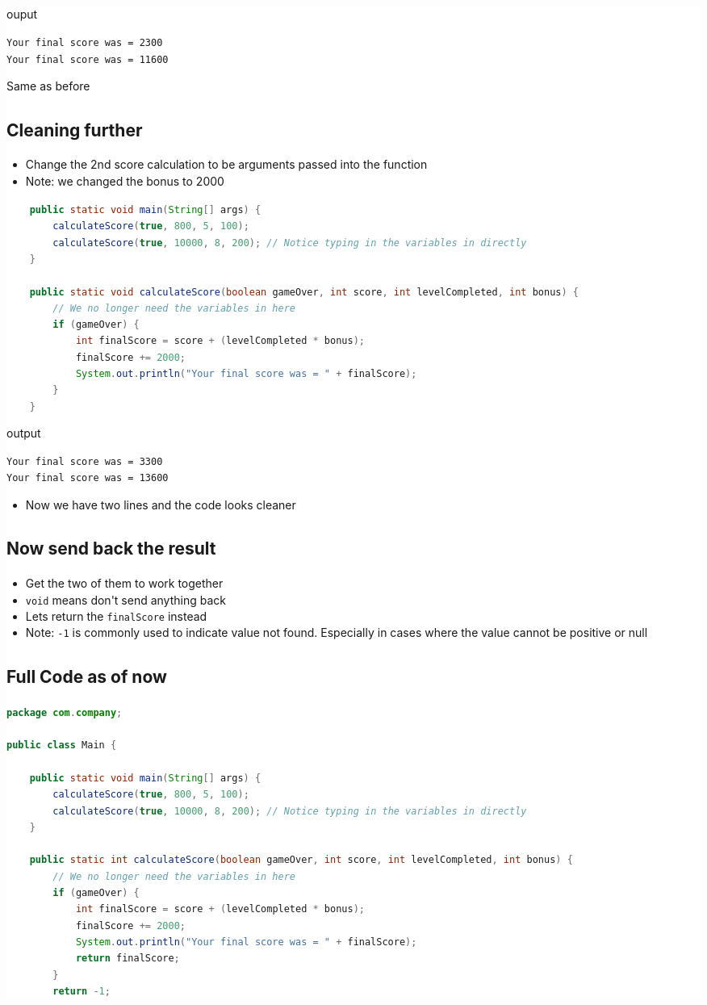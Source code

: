 ```java

```
ouput 
```
Your final score was = 2300
Your final score was = 11600
```
Same as before

## Cleaning further
* Change the 2nd score calculation to be arguments passed into the function
* Note: we changed the bonus to 2000

```java
    public static void main(String[] args) {
        calculateScore(true, 800, 5, 100);
        calculateScore(true, 10000, 8, 200); // Notice typing in the variables in directly
    }

    public static void calculateScore(boolean gameOver, int score, int levelCompleted, int bonus) {
        // We no longer need the variables in here
        if (gameOver) {
            int finalScore = score + (levelCompleted * bonus);
            finalScore += 2000;
            System.out.println("Your final score was = " + finalScore);
        }
    }
```

output
```
Your final score was = 3300
Your final score was = 13600
```

* Now we have two lines and the code looks cleaner

## Now send back the result
* Get the two of them to work together
* `void` means don't send anything back
* Lets return the `finalScore` instead
* Note: `-1` is commonly used to indicate value not found. Especially in cases where the value cannot be positive or null

## Full Code as of now
```java
package com.company;

public class Main {

    public static void main(String[] args) {
        calculateScore(true, 800, 5, 100);
        calculateScore(true, 10000, 8, 200); // Notice typing in the variables in directly
    }

    public static int calculateScore(boolean gameOver, int score, int levelCompleted, int bonus) {
        // We no longer need the variables in here
        if (gameOver) {
            int finalScore = score + (levelCompleted * bonus);
            finalScore += 2000;
            System.out.println("Your final score was = " + finalScore);
            return finalScore;
        }
        return -1;
```